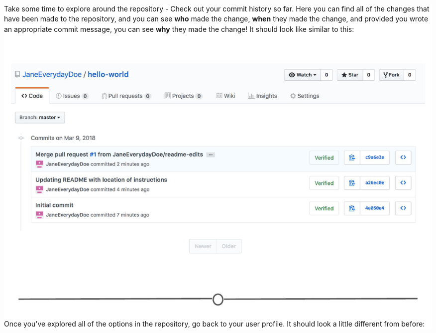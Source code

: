 
Take some time to explore around the repository - Check out your commit history so far. Here you can find all of the changes that have been made to the repository, and you can see **who** made the change, **when** they made the change, and provided you wrote an appropriate commit message, you can see **why** they made the change! It should look like similar to this:

![](../images/why.png)

Once you’ve explored all of the options in the repository, go back to your user profile. It should look a little different from before:
